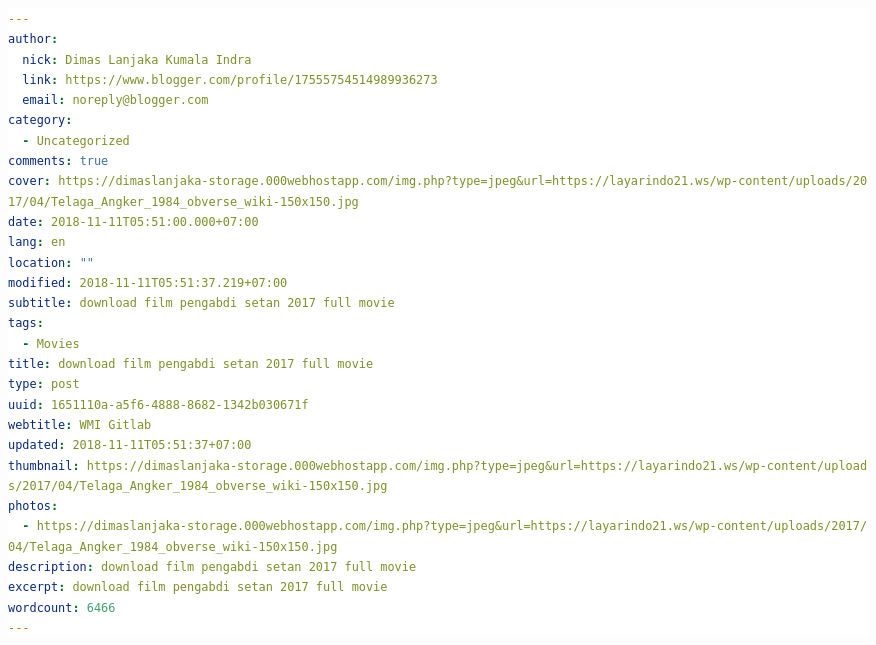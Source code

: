 ```yaml
---
author:
  nick: Dimas Lanjaka Kumala Indra
  link: https://www.blogger.com/profile/17555754514989936273
  email: noreply@blogger.com
category:
  - Uncategorized
comments: true
cover: https://dimaslanjaka-storage.000webhostapp.com/img.php?type=jpeg&url=https://layarindo21.ws/wp-content/uploads/2017/04/Telaga_Angker_1984_obverse_wiki-150x150.jpg
date: 2018-11-11T05:51:00.000+07:00
lang: en
location: ""
modified: 2018-11-11T05:51:37.219+07:00
subtitle: download film pengabdi setan 2017 full movie
tags:
  - Movies
title: download film pengabdi setan 2017 full movie
type: post
uuid: 1651110a-a5f6-4888-8682-1342b030671f
webtitle: WMI Gitlab
updated: 2018-11-11T05:51:37+07:00
thumbnail: https://dimaslanjaka-storage.000webhostapp.com/img.php?type=jpeg&url=https://layarindo21.ws/wp-content/uploads/2017/04/Telaga_Angker_1984_obverse_wiki-150x150.jpg
photos:
  - https://dimaslanjaka-storage.000webhostapp.com/img.php?type=jpeg&url=https://layarindo21.ws/wp-content/uploads/2017/04/Telaga_Angker_1984_obverse_wiki-150x150.jpg
description: download film pengabdi setan 2017 full movie
excerpt: download film pengabdi setan 2017 full movie
wordcount: 6466
---
```

